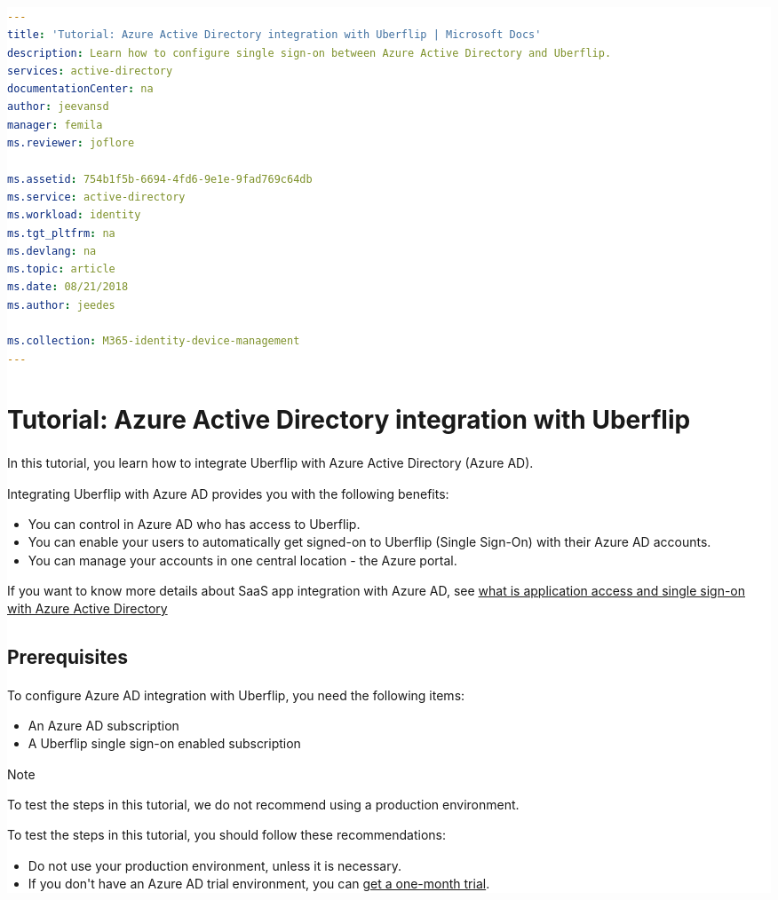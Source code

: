 ```yaml
---
title: 'Tutorial: Azure Active Directory integration with Uberflip | Microsoft Docs'
description: Learn how to configure single sign-on between Azure Active Directory and Uberflip.
services: active-directory
documentationCenter: na
author: jeevansd
manager: femila
ms.reviewer: joflore

ms.assetid: 754b1f5b-6694-4fd6-9e1e-9fad769c64db
ms.service: active-directory
ms.workload: identity
ms.tgt_pltfrm: na
ms.devlang: na
ms.topic: article
ms.date: 08/21/2018
ms.author: jeedes

ms.collection: M365-identity-device-management
---
```

# Tutorial: Azure Active Directory integration with Uberflip

In this tutorial, you learn how to integrate Uberflip with Azure Active Directory (Azure AD).

Integrating Uberflip with Azure AD provides you with the following benefits:

- You can control in Azure AD who has access to Uberflip.
- You can enable your users to automatically get signed-on to Uberflip (Single Sign-On) with their Azure AD accounts.
- You can manage your accounts in one central location - the Azure portal.

If you want to know more details about SaaS app integration with Azure AD, see [what is application access and single sign-on with Azure Active Directory](../manage-apps/what-is-single-sign-on.md)

## Prerequisites

To configure Azure AD integration with Uberflip, you need the following items:

- An Azure AD subscription
- A Uberflip single sign-on enabled subscription

> [!NOTE]
> To test the steps in this tutorial, we do not recommend using a production environment.

To test the steps in this tutorial, you should follow these recommendations:

- Do not use your production environment, unless it is necessary.
- If you don't have an Azure AD trial environment, you can [get a one-month trial](https://azure.microsoft.com/pricing/free-trial/).


[1]: ./media/uberflip-tutorial/tutorial_general_01.png
[2]: ./media/uberflip-tutorial/tutorial_general_02.png
[3]: ./media/uberflip-tutorial/tutorial_general_03.png
[4]: ./media/uberflip-tutorial/tutorial_general_04.png
[100]: ./media/uberflip-tutorial/tutorial_general_100.png
[200]: ./media/uberflip-tutorial/tutorial_general_200.png
[201]: ./media/uberflip-tutorial/tutorial_general_201.png
[202]: ./media/uberflip-tutorial/tutorial_general_202.png
[203]: ./media/uberflip-tutorial/tutorial_general_203.png